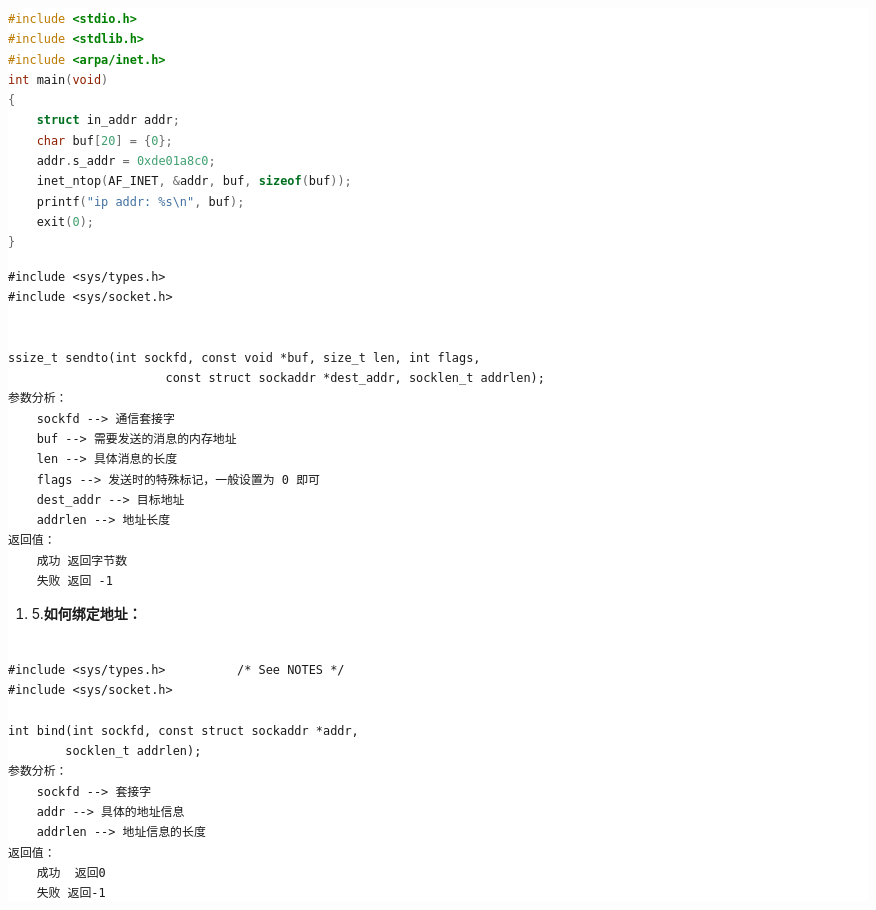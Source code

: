 ```c
#include <stdio.h>
#include <stdlib.h>
#include <arpa/inet.h>
int main(void)
{
    struct in_addr addr;
    char buf[20] = {0};
    addr.s_addr = 0xde01a8c0;
    inet_ntop(AF_INET, &addr, buf, sizeof(buf));
    printf("ip addr: %s\n", buf);
    exit(0);
}
```





```
#include <sys/types.h> 
#include <sys/socket.h>
 
 
ssize_t sendto(int sockfd, const void *buf, size_t len, int flags, 
                      const struct sockaddr *dest_addr, socklen_t addrlen);
参数分析：
    sockfd --> 通信套接字
    buf --> 需要发送的消息的内存地址
    len --> 具体消息的长度
    flags --> 发送时的特殊标记，一般设置为 0 即可
    dest_addr --> 目标地址
    addrlen --> 地址长度
返回值：
    成功 返回字节数
    失败 返回 -1 
```



1. 5.**如何绑定地址：**

```

#include <sys/types.h>          /* See NOTES */ 
#include <sys/socket.h> 
 
int bind(int sockfd, const struct sockaddr *addr, 
        socklen_t addrlen);
参数分析：
    sockfd --> 套接字
    addr --> 具体的地址信息
    addrlen --> 地址信息的长度
返回值：
    成功  返回0
    失败 返回-1
```
